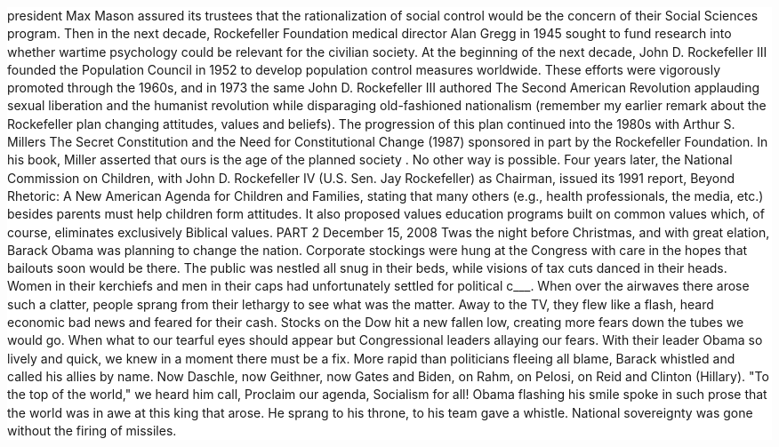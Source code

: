 president Max Mason assured its trustees that the rationalization of social
control would be the concern of their Social Sciences program.
Then in the next decade, Rockefeller Foundation
medical director Alan Gregg in 1945 sought to fund research into whether
wartime psychology could be relevant for the civilian society.
At the beginning of the next decade, John D. Rockefeller III founded the
Population Council in 1952 to develop population control measures worldwide.
These efforts were vigorously promoted through the 1960s, and in 1973 the
same John D. Rockefeller III authored
The Second American Revolution applauding
sexual liberation and the humanist revolution while disparaging
old-fashioned nationalism (remember my earlier remark about the
Rockefeller plan changing attitudes, values and beliefs).
The progression of this plan continued into the 1980s with Arthur S.
Millers
The Secret Constitution and the Need for
Constitutional Change (1987) sponsored in part by the Rockefeller
Foundation. In his book, Miller asserted that ours is the age of the
planned society
. No other way is possible.
Four years later, the National Commission on Children, with John
D. Rockefeller IV (U.S. Sen. Jay Rockefeller) as Chairman, issued its
1991 report, Beyond Rhetoric: A New American Agenda for
Children and Families, stating that many others (e.g., health
professionals, the media, etc.) besides parents must help children form
attitudes.
It also proposed values education programs built
on common values which, of course, eliminates exclusively Biblical values.
PART 2
December 15, 2008
Twas the night before Christmas, and
with great elation,
Barack Obama was planning to change the nation.
Corporate stockings were hung at the Congress with care
in the hopes that bailouts soon would be there.
The public was nestled all snug in
their beds,
while visions of tax cuts danced in their heads.
Women in their kerchiefs and men in their caps
had unfortunately settled for political c___.
When over the airwaves there arose
such a clatter,
people sprang from their lethargy to see what was the matter.
Away to the TV, they flew like a flash,
heard economic bad news and feared for their cash.
Stocks on the Dow hit a new fallen low,
creating more fears down the tubes we would go.
When what to our tearful eyes should
appear
but Congressional leaders allaying our fears.
With their leader Obama so lively and quick,
we knew in a moment there must be a fix.
More rapid than politicians fleeing all blame,
Barack whistled and called his allies by name.
Now Daschle, now Geithner, now Gates
and Biden,
on Rahm, on Pelosi, on Reid and Clinton (Hillary).
"To the top of the world," we heard him call,
Proclaim our agenda, Socialism for all!
Obama flashing his smile spoke in
such prose
that the world was in awe at this king that arose.
He sprang to his throne, to his team gave a whistle.
National sovereignty was gone without the firing of missiles.